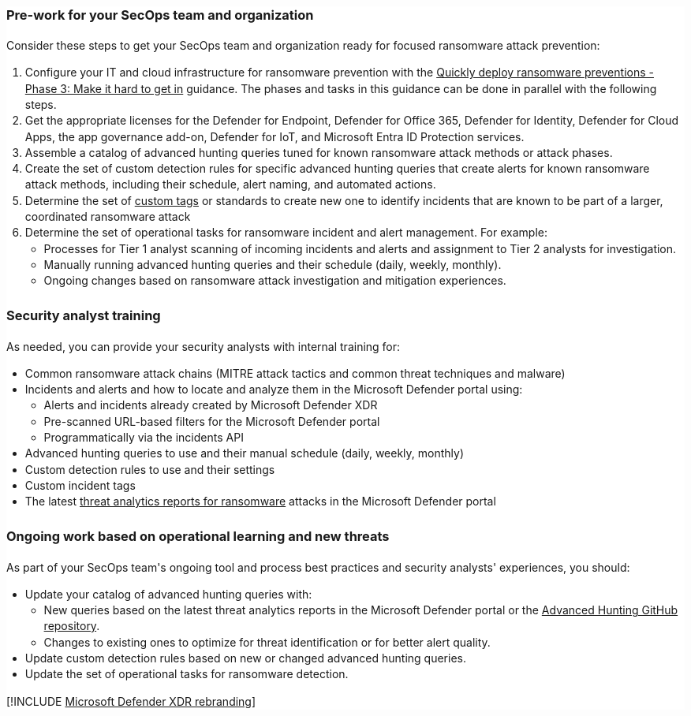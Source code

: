 ### Pre-work for your SecOps team and organization

Consider these steps to get your SecOps team and organization ready for focused ransomware attack prevention:

1. Configure your IT and cloud infrastructure for ransomware prevention with the [Quickly deploy ransomware preventions - Phase 3: Make it hard to get in](/security/ransomware/protect-against-ransomware-phase3) guidance. The phases and tasks in this guidance can be done in parallel with the following steps.
2. Get the appropriate licenses for the Defender for Endpoint, Defender for Office 365, Defender for Identity, Defender for Cloud Apps, the app governance add-on, Defender for IoT, and Microsoft Entra ID Protection services.
3. Assemble a catalog of advanced hunting queries tuned for known ransomware attack methods or attack phases.
4. Create the set of custom detection rules for specific advanced hunting queries that create alerts for known ransomware attack methods, including their schedule, alert naming, and automated actions.
5. Determine the set of [custom tags](./manage-incidents.md) or standards to create new one to identify incidents that are known to be part of a larger, coordinated ransomware attack
6. Determine the set of operational tasks for ransomware incident and alert management. For example:
   - Processes for Tier 1 analyst scanning of incoming incidents and alerts and assignment to Tier 2 analysts for investigation.
   - Manually running advanced hunting queries and their schedule (daily, weekly, monthly).
   - Ongoing changes based on ransomware attack investigation and mitigation experiences.

### Security analyst training

As needed, you can provide your security analysts with internal training for:

- Common ransomware attack chains (MITRE attack tactics and common threat techniques and malware)
- Incidents and alerts and how to locate and analyze them in the Microsoft Defender portal using:
  - Alerts and incidents already created by Microsoft Defender XDR
  - Pre-scanned URL-based filters for the Microsoft Defender portal
  - Programmatically via the incidents API
- Advanced hunting queries to use and their manual schedule (daily, weekly, monthly)
- Custom detection rules to use and their settings
- Custom incident tags
- The latest [threat analytics reports for ransomware](https://security.microsoft.com/threatanalytics3?page_size=30&filters=tags%3DRansomware&ordering=-lastUpdatedOn&fields=displayName,alertsCount,impactedEntities,reportType,createdOn,lastUpdatedOn,tags,flag) attacks in the Microsoft Defender portal

### Ongoing work based on operational learning and new threats

As part of your SecOps team's ongoing tool and process best practices and security analysts' experiences, you should:

- Update your catalog of advanced hunting queries with:
  - New queries based on the latest threat analytics reports in the Microsoft Defender portal or the [Advanced Hunting GitHub repository](<https://github.com/microsoft/Microsoft-365-Defender-Hunting-Queries/tree/master/Ransomware>).
  - Changes to existing ones to optimize for threat identification or for better alert quality.
- Update custom detection rules based on new or changed advanced hunting queries.
- Update the set of operational tasks for ransomware detection.


[!INCLUDE [Microsoft Defender XDR rebranding](../includes/defender-m3d-techcommunity.md)]
